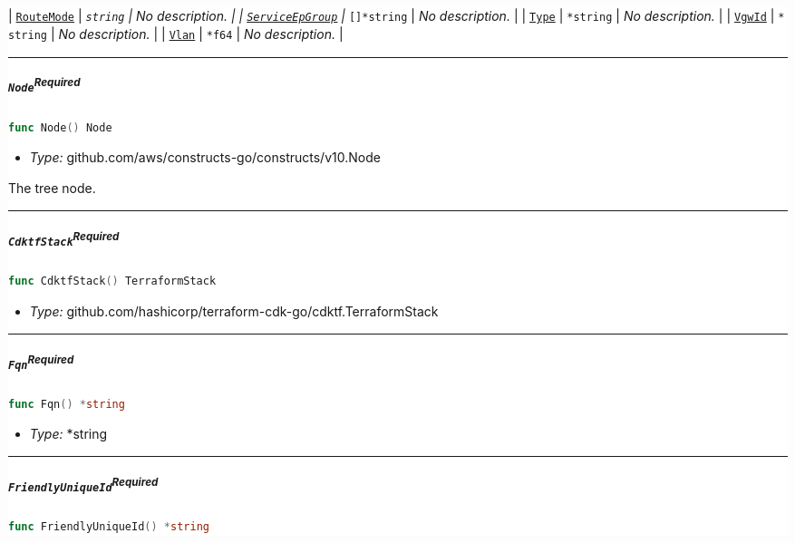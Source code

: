 | <code><a href="#@cdktf/provider-opentelekomcloud.dcVirtualInterfaceV3.DcVirtualInterfaceV3.property.routeMode">RouteMode</a></code> | <code>*string</code> | *No description.* |
| <code><a href="#@cdktf/provider-opentelekomcloud.dcVirtualInterfaceV3.DcVirtualInterfaceV3.property.serviceEpGroup">ServiceEpGroup</a></code> | <code>*[]*string</code> | *No description.* |
| <code><a href="#@cdktf/provider-opentelekomcloud.dcVirtualInterfaceV3.DcVirtualInterfaceV3.property.type">Type</a></code> | <code>*string</code> | *No description.* |
| <code><a href="#@cdktf/provider-opentelekomcloud.dcVirtualInterfaceV3.DcVirtualInterfaceV3.property.vgwId">VgwId</a></code> | <code>*string</code> | *No description.* |
| <code><a href="#@cdktf/provider-opentelekomcloud.dcVirtualInterfaceV3.DcVirtualInterfaceV3.property.vlan">Vlan</a></code> | <code>*f64</code> | *No description.* |

---

##### `Node`<sup>Required</sup> <a name="Node" id="@cdktf/provider-opentelekomcloud.dcVirtualInterfaceV3.DcVirtualInterfaceV3.property.node"></a>

```go
func Node() Node
```

- *Type:* github.com/aws/constructs-go/constructs/v10.Node

The tree node.

---

##### `CdktfStack`<sup>Required</sup> <a name="CdktfStack" id="@cdktf/provider-opentelekomcloud.dcVirtualInterfaceV3.DcVirtualInterfaceV3.property.cdktfStack"></a>

```go
func CdktfStack() TerraformStack
```

- *Type:* github.com/hashicorp/terraform-cdk-go/cdktf.TerraformStack

---

##### `Fqn`<sup>Required</sup> <a name="Fqn" id="@cdktf/provider-opentelekomcloud.dcVirtualInterfaceV3.DcVirtualInterfaceV3.property.fqn"></a>

```go
func Fqn() *string
```

- *Type:* *string

---

##### `FriendlyUniqueId`<sup>Required</sup> <a name="FriendlyUniqueId" id="@cdktf/provider-opentelekomcloud.dcVirtualInterfaceV3.DcVirtualInterfaceV3.property.friendlyUniqueId"></a>

```go
func FriendlyUniqueId() *string
```
